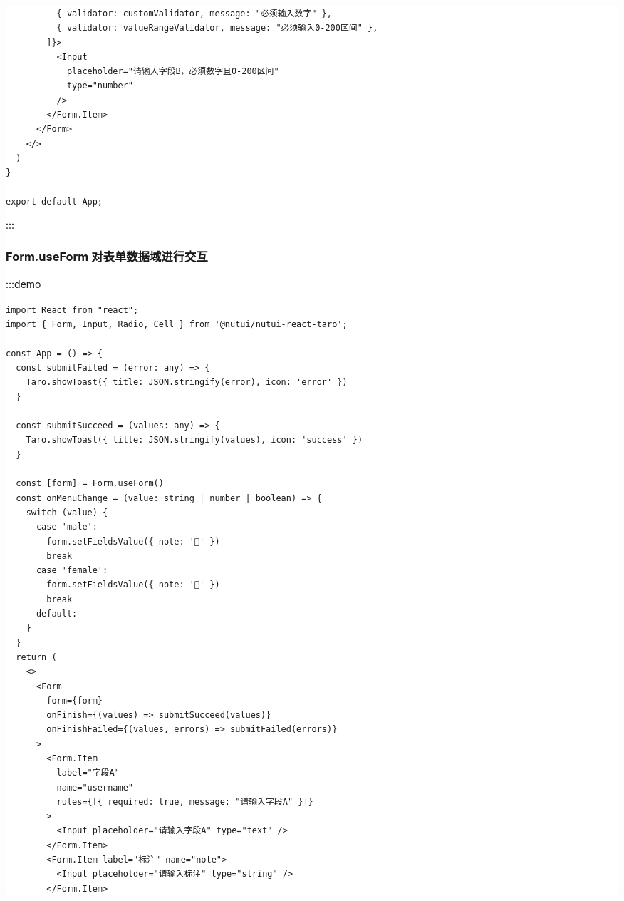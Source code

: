```tsx
          { validator: customValidator, message: "必须输入数字" },
          { validator: valueRangeValidator, message: "必须输入0-200区间" },
        ]}>
          <Input
            placeholder="请输入字段B，必须数字且0-200区间"
            type="number"
          />
        </Form.Item>
      </Form>
    </>
  )
}

export default App;
```

:::

### Form.useForm 对表单数据域进行交互

:::demo

```tsx
import React from "react";
import { Form, Input, Radio, Cell } from '@nutui/nutui-react-taro';

const App = () => {
  const submitFailed = (error: any) => {
    Taro.showToast({ title: JSON.stringify(error), icon: 'error' })
  }

  const submitSucceed = (values: any) => {
    Taro.showToast({ title: JSON.stringify(values), icon: 'success' })
  }

  const [form] = Form.useForm()
  const onMenuChange = (value: string | number | boolean) => {
    switch (value) {
      case 'male':
        form.setFieldsValue({ note: '👨' })
        break
      case 'female':
        form.setFieldsValue({ note: '👩' })
        break
      default:
    }
  }
  return (
    <>
      <Form
        form={form}
        onFinish={(values) => submitSucceed(values)}
        onFinishFailed={(values, errors) => submitFailed(errors)}
      >
        <Form.Item
          label="字段A"
          name="username"
          rules={[{ required: true, message: "请输入字段A" }]}
        >
          <Input placeholder="请输入字段A" type="text" />
        </Form.Item>
        <Form.Item label="标注" name="note">
          <Input placeholder="请输入标注" type="string" />
        </Form.Item>
```